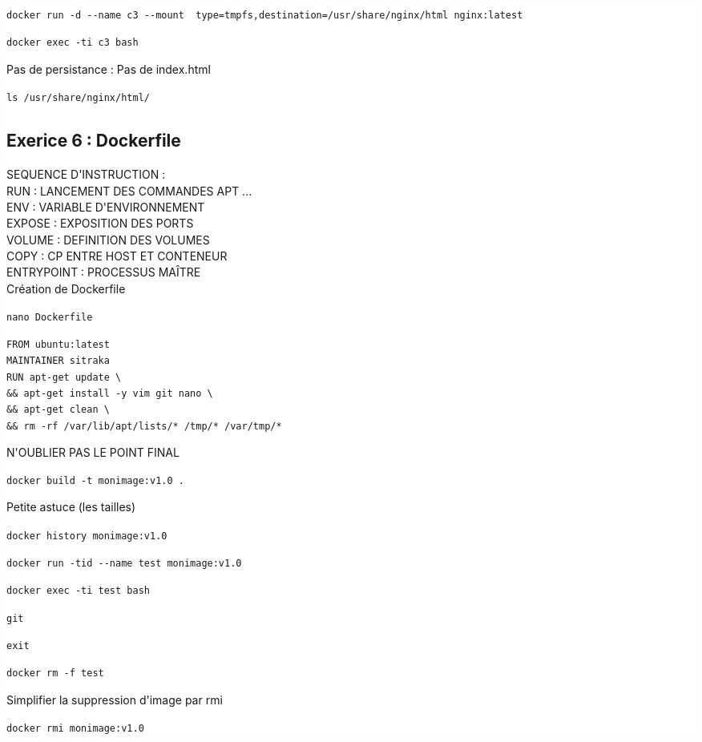 ```
docker run -d --name c3 --mount  type=tmpfs,destination=/usr/share/nginx/html nginx:latest
```
```
docker exec -ti c3 bash
```
Pas de persistance : Pas de index.html
```
ls /usr/share/nginx/html/
```

## Exerice 6 : Dockerfile 
SEQUENCE D'INSTRUCTION :  </br>
RUN : LANCEMENT DES COMMANDES APT ...  </br>
ENV : VARIABLE D'ENVIRONNEMENT  </br>
EXPOSE : EXPOSITION DES PORTS </br>
VOLUME : DEFINITION DES VOLUMES </br>
COPY : CP ENTRE HOST ET CONTENEUR </br>
ENTRYPOINT : PROCESSUS MAÎTRE </br>
Création de Dockerfile
```
nano Dockerfile
```
```
FROM ubuntu:latest
MAINTAINER sitraka
RUN apt-get update \
&& apt-get install -y vim git nano \
&& apt-get clean \
&& rm -rf /var/lib/apt/lists/* /tmp/* /var/tmp/* 
```
N'OUBLIER PAS LE POINT FINAL
```
docker build -t monimage:v1.0 .
```
Petite astuce (les tailles)
```
docker history monimage:v1.0
```
```
docker run -tid --name test monimage:v1.0
```
```
docker exec -ti test bash
```
```
git
```
```
exit
```
```
docker rm -f test
```
Simplifier la suppression d'image par rmi
```
docker rmi monimage:v1.0
```
